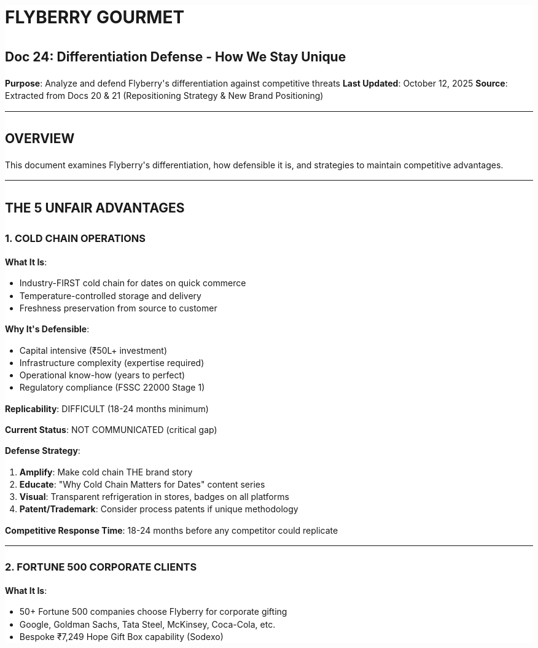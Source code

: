 # FLYBERRY GOURMET
## Doc 24: Differentiation Defense - How We Stay Unique

**Purpose**: Analyze and defend Flyberry's differentiation against competitive threats
**Last Updated**: October 12, 2025
**Source**: Extracted from Docs 20 & 21 (Repositioning Strategy & New Brand Positioning)

---

## OVERVIEW

This document examines Flyberry's differentiation, how defensible it is, and strategies to maintain competitive advantages.

---

## THE 5 UNFAIR ADVANTAGES

### 1. COLD CHAIN OPERATIONS 

**What It Is**:
- Industry-FIRST cold chain for dates on quick commerce
- Temperature-controlled storage and delivery
- Freshness preservation from source to customer

**Why It's Defensible**:
- Capital intensive (₹50L+ investment)
- Infrastructure complexity (expertise required)
- Operational know-how (years to perfect)
- Regulatory compliance (FSSC 22000 Stage 1)

**Replicability**:  DIFFICULT (18-24 months minimum)

**Current Status**:  NOT COMMUNICATED (critical gap)

**Defense Strategy**:
1. **Amplify**: Make cold chain THE brand story
2. **Educate**: "Why Cold Chain Matters for Dates" content series
3. **Visual**: Transparent refrigeration in stores, badges on all platforms
4. **Patent/Trademark**: Consider process patents if unique methodology

**Competitive Response Time**: 18-24 months before any competitor could replicate

---

### 2. FORTUNE 500 CORPORATE CLIENTS 

**What It Is**:
- 50+ Fortune 500 companies choose Flyberry for corporate gifting
- Google, Goldman Sachs, Tata Steel, McKinsey, Coca-Cola, etc.
- Bespoke ₹7,249 Hope Gift Box capability (Sodexo)
